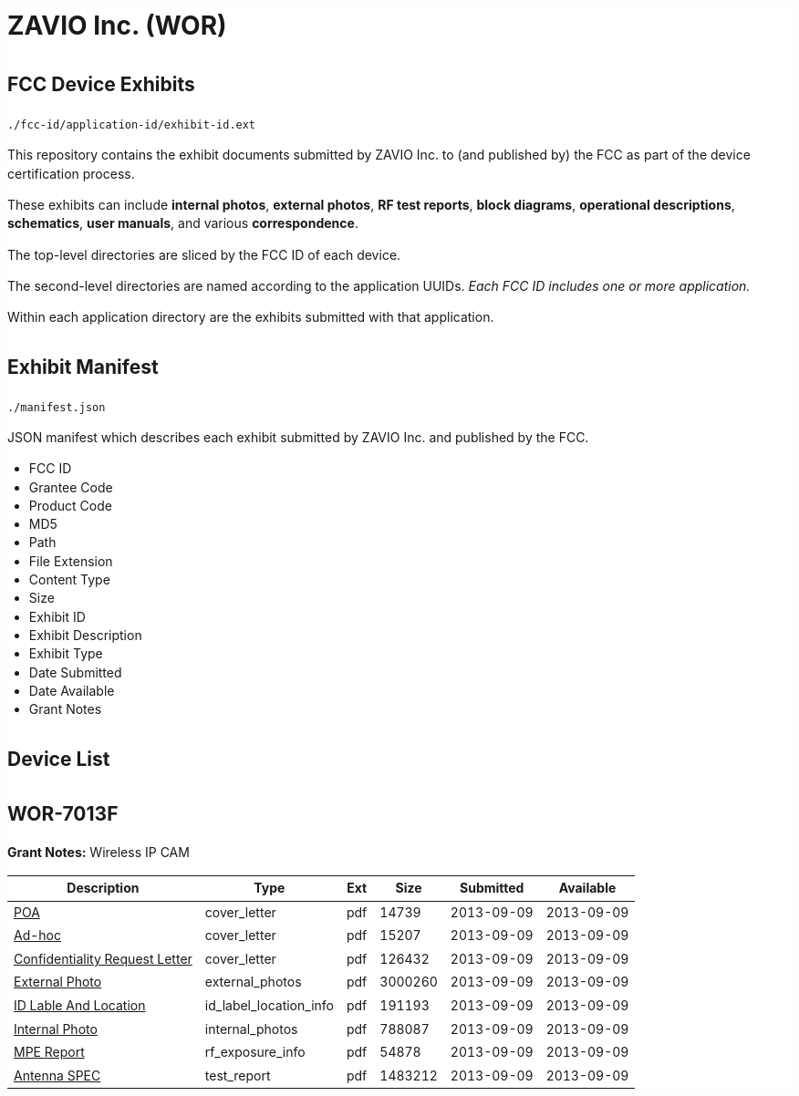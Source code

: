 # ZAVIO Inc. (WOR)
## FCC Device Exhibits

```
./fcc-id/application-id/exhibit-id.ext
```

This repository contains the exhibit documents submitted by ZAVIO Inc. to (and published by) the FCC as part of the device certification process.

These exhibits can include **internal photos**, **external photos**, **RF test reports**, **block diagrams**, **operational descriptions**, **schematics**, **user manuals**, and various **correspondence**.

The top-level directories are sliced by the FCC ID of each device.

The second-level directories are named according to the application UUIDs. *Each FCC ID includes one or more application.*

Within each application directory are the exhibits submitted with that application. 

## Exhibit Manifest

```
./manifest.json
```

JSON manifest which describes each exhibit submitted by ZAVIO Inc. and published by the FCC.

- FCC ID
- Grantee Code
- Product Code
- MD5
- Path
- File Extension
- Content Type
- Size
- Exhibit ID
- Exhibit Description
- Exhibit Type
- Date Submitted
- Date Available
- Grant Notes

## Device List
## WOR-7013F
**Grant Notes:** Wireless IP CAM

| Description | Type | Ext | Size | Submitted | Available |
| ----------- | ---- | --- | ---- | --------- | --------- |
| [POA](WOR-7013F/f5046f18a91eb80b2a34f0da6453512f/2066816.pdf) | cover_letter | pdf | 14739 | 2013-09-09 | 2013-09-09 |
| [Ad-hoc](WOR-7013F/f5046f18a91eb80b2a34f0da6453512f/2066817.pdf) | cover_letter | pdf | 15207 | 2013-09-09 | 2013-09-09 |
| [Confidentiality Request Letter](WOR-7013F/f5046f18a91eb80b2a34f0da6453512f/2066818.pdf) | cover_letter | pdf | 126432 | 2013-09-09 | 2013-09-09 |
| [External Photo](WOR-7013F/f5046f18a91eb80b2a34f0da6453512f/2066825.pdf) | external_photos | pdf | 3000260 | 2013-09-09 | 2013-09-09 |
| [ID Lable And Location](WOR-7013F/f5046f18a91eb80b2a34f0da6453512f/2066820.pdf) | id_label_location_info | pdf | 191193 | 2013-09-09 | 2013-09-09 |
| [Internal Photo](WOR-7013F/f5046f18a91eb80b2a34f0da6453512f/2066826.pdf) | internal_photos | pdf | 788087 | 2013-09-09 | 2013-09-09 |
| [MPE Report](WOR-7013F/f5046f18a91eb80b2a34f0da6453512f/2066823.pdf) | rf_exposure_info | pdf | 54878 | 2013-09-09 | 2013-09-09 |
| [Antenna SPEC](WOR-7013F/f5046f18a91eb80b2a34f0da6453512f/2066821.pdf) | test_report | pdf | 1483212 | 2013-09-09 | 2013-09-09 |